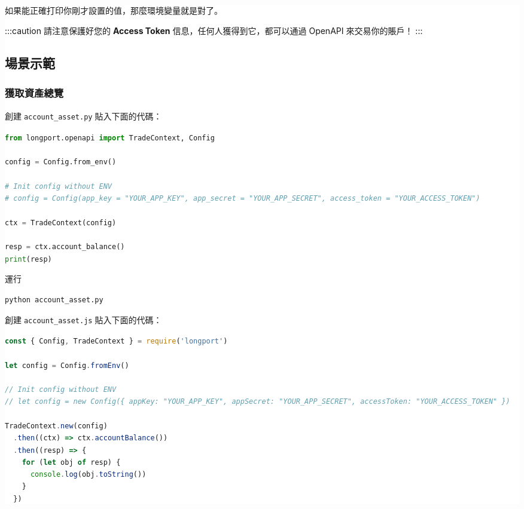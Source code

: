 如果能正確打印你剛才設置的值，那麼環境變量就是對了。

:::caution
請注意保護好您的 **Access Token** 信息，任何人獲得到它，都可以通過 OpenAPI 來交易你的賬戶！
:::

## 場景示範

### 獲取資產總覽

<Tabs groupId="programming-language">
  <TabItem value="python" label="Python" default>

創建 `account_asset.py` 貼入下面的代碼：

```python
from longport.openapi import TradeContext, Config

config = Config.from_env()

# Init config without ENV
# config = Config(app_key = "YOUR_APP_KEY", app_secret = "YOUR_APP_SECRET", access_token = "YOUR_ACCESS_TOKEN")

ctx = TradeContext(config)

resp = ctx.account_balance()
print(resp)
```

運行

```bash
python account_asset.py
```

  </TabItem>
  <TabItem value="javascript" label="JavaScript">

創建 `account_asset.js` 貼入下面的代碼：

```javascript
const { Config, TradeContext } = require('longport')

let config = Config.fromEnv()

// Init config without ENV
// let config = new Config({ appKey: "YOUR_APP_KEY", appSecret: "YOUR_APP_SECRET", accessToken: "YOUR_ACCESS_TOKEN" })

TradeContext.new(config)
  .then((ctx) => ctx.accountBalance())
  .then((resp) => {
    for (let obj of resp) {
      console.log(obj.toString())
    }
  })
```

